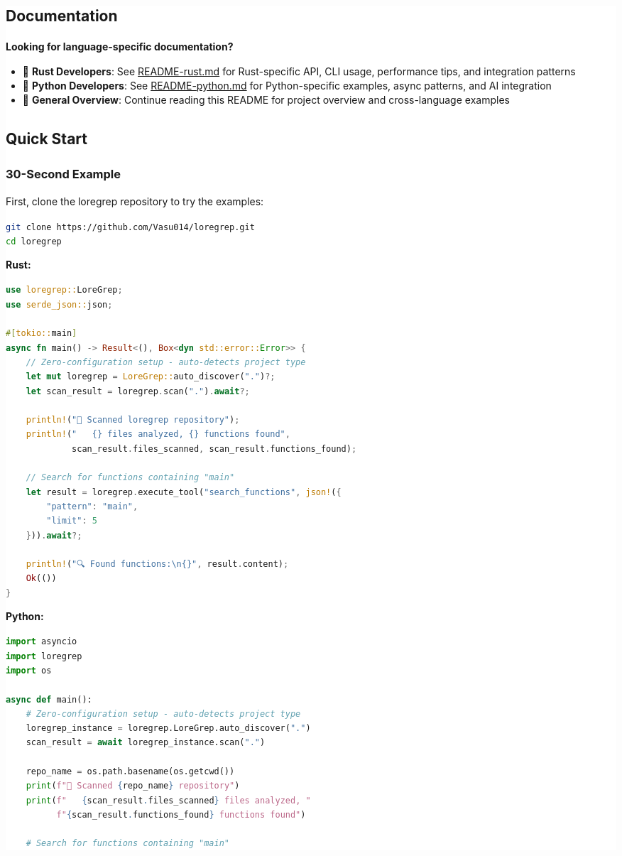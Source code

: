 ## Documentation

**Looking for language-specific documentation?**

- 🦀 **Rust Developers**: See [README-rust.md](README-rust.md) for Rust-specific API, CLI usage, performance tips, and integration patterns
- 🐍 **Python Developers**: See [README-python.md](README-python.md) for Python-specific examples, async patterns, and AI integration
- 📖 **General Overview**: Continue reading this README for project overview and cross-language examples

## Quick Start

### 30-Second Example

First, clone the loregrep repository to try the examples:

```bash
git clone https://github.com/Vasu014/loregrep.git
cd loregrep
```

**Rust:**
```rust
use loregrep::LoreGrep;
use serde_json::json;

#[tokio::main]
async fn main() -> Result<(), Box<dyn std::error::Error>> {
    // Zero-configuration setup - auto-detects project type
    let mut loregrep = LoreGrep::auto_discover(".")?;
    let scan_result = loregrep.scan(".").await?;
    
    println!("📁 Scanned loregrep repository");
    println!("   {} files analyzed, {} functions found", 
             scan_result.files_scanned, scan_result.functions_found);
    
    // Search for functions containing "main"
    let result = loregrep.execute_tool("search_functions", json!({
        "pattern": "main",
        "limit": 5
    })).await?;
    
    println!("🔍 Found functions:\n{}", result.content);
    Ok(())
}
```

**Python:**
```python
import asyncio
import loregrep
import os

async def main():
    # Zero-configuration setup - auto-detects project type
    loregrep_instance = loregrep.LoreGrep.auto_discover(".")
    scan_result = await loregrep_instance.scan(".")
    
    repo_name = os.path.basename(os.getcwd())
    print(f"📁 Scanned {repo_name} repository")
    print(f"   {scan_result.files_scanned} files analyzed, "
          f"{scan_result.functions_found} functions found")
    
    # Search for functions containing "main"
```